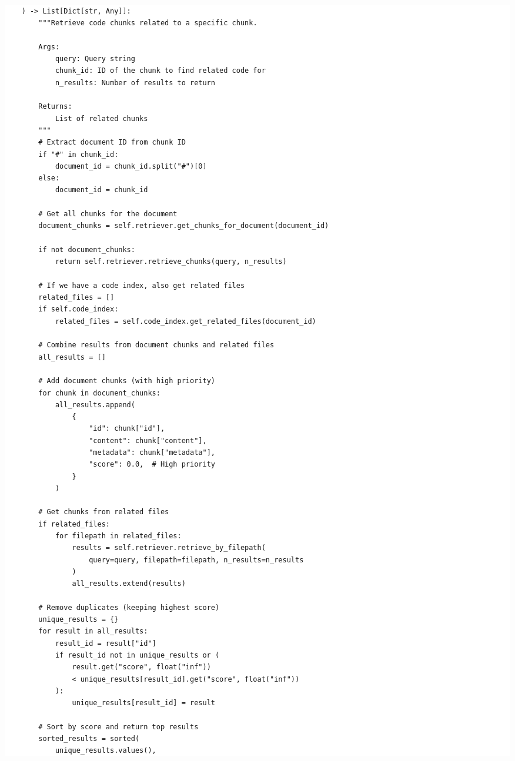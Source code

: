 ```documenttype.python
    ) -> List[Dict[str, Any]]:
        """Retrieve code chunks related to a specific chunk.

        Args:
            query: Query string
            chunk_id: ID of the chunk to find related code for
            n_results: Number of results to return

        Returns:
            List of related chunks
        """
        # Extract document ID from chunk ID
        if "#" in chunk_id:
            document_id = chunk_id.split("#")[0]
        else:
            document_id = chunk_id

        # Get all chunks for the document
        document_chunks = self.retriever.get_chunks_for_document(document_id)

        if not document_chunks:
            return self.retriever.retrieve_chunks(query, n_results)

        # If we have a code index, also get related files
        related_files = []
        if self.code_index:
            related_files = self.code_index.get_related_files(document_id)

        # Combine results from document chunks and related files
        all_results = []

        # Add document chunks (with high priority)
        for chunk in document_chunks:
            all_results.append(
                {
                    "id": chunk["id"],
                    "content": chunk["content"],
                    "metadata": chunk["metadata"],
                    "score": 0.0,  # High priority
                }
            )

        # Get chunks from related files
        if related_files:
            for filepath in related_files:
                results = self.retriever.retrieve_by_filepath(
                    query=query, filepath=filepath, n_results=n_results
                )
                all_results.extend(results)

        # Remove duplicates (keeping highest score)
        unique_results = {}
        for result in all_results:
            result_id = result["id"]
            if result_id not in unique_results or (
                result.get("score", float("inf"))
                < unique_results[result_id].get("score", float("inf"))
            ):
                unique_results[result_id] = result

        # Sort by score and return top results
        sorted_results = sorted(
            unique_results.values(),
```